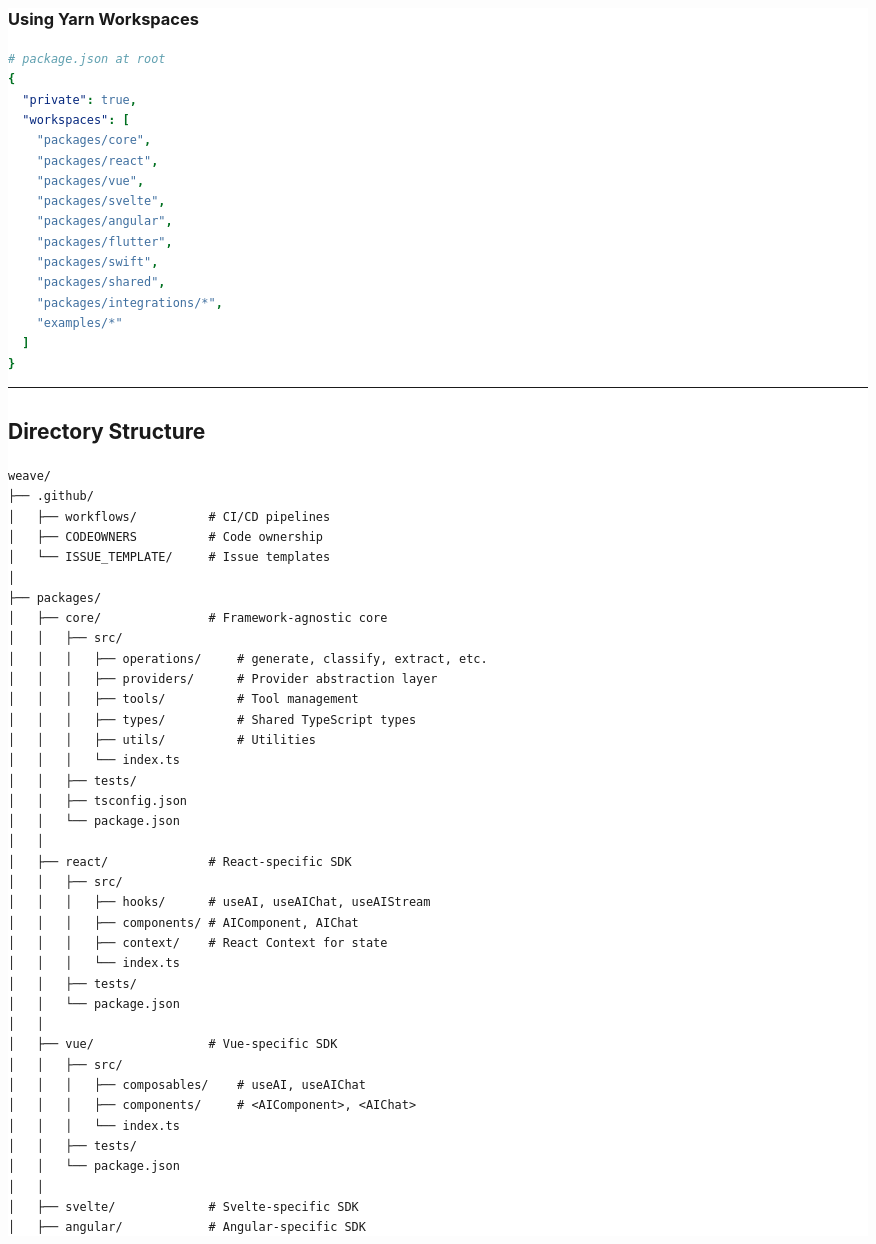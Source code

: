 ### Using Yarn Workspaces

```yaml
# package.json at root
{
  "private": true,
  "workspaces": [
    "packages/core",
    "packages/react",
    "packages/vue",
    "packages/svelte",
    "packages/angular",
    "packages/flutter",
    "packages/swift",
    "packages/shared",
    "packages/integrations/*",
    "examples/*"
  ]
}
```

---

## Directory Structure

```
weave/
├── .github/
│   ├── workflows/          # CI/CD pipelines
│   ├── CODEOWNERS          # Code ownership
│   └── ISSUE_TEMPLATE/     # Issue templates
│
├── packages/
│   ├── core/               # Framework-agnostic core
│   │   ├── src/
│   │   │   ├── operations/     # generate, classify, extract, etc.
│   │   │   ├── providers/      # Provider abstraction layer
│   │   │   ├── tools/          # Tool management
│   │   │   ├── types/          # Shared TypeScript types
│   │   │   ├── utils/          # Utilities
│   │   │   └── index.ts
│   │   ├── tests/
│   │   ├── tsconfig.json
│   │   └── package.json
│   │
│   ├── react/              # React-specific SDK
│   │   ├── src/
│   │   │   ├── hooks/      # useAI, useAIChat, useAIStream
│   │   │   ├── components/ # AIComponent, AIChat
│   │   │   ├── context/    # React Context for state
│   │   │   └── index.ts
│   │   ├── tests/
│   │   └── package.json
│   │
│   ├── vue/                # Vue-specific SDK
│   │   ├── src/
│   │   │   ├── composables/    # useAI, useAIChat
│   │   │   ├── components/     # <AIComponent>, <AIChat>
│   │   │   └── index.ts
│   │   ├── tests/
│   │   └── package.json
│   │
│   ├── svelte/             # Svelte-specific SDK
│   ├── angular/            # Angular-specific SDK
```